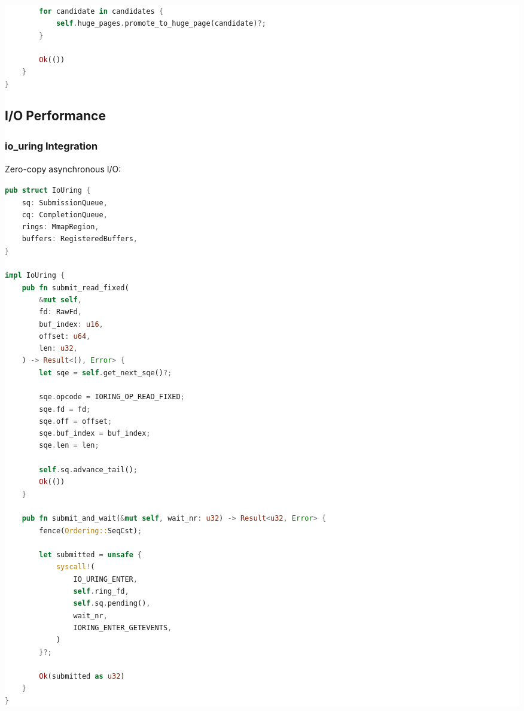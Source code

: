 ```rust
        for candidate in candidates {
            self.huge_pages.promote_to_huge_page(candidate)?;
        }
        
        Ok(())
    }
}
```

## I/O Performance

### io_uring Integration

Zero-copy asynchronous I/O:

```rust
pub struct IoUring {
    sq: SubmissionQueue,
    cq: CompletionQueue,
    rings: MmapRegion,
    buffers: RegisteredBuffers,
}

impl IoUring {
    pub fn submit_read_fixed(
        &mut self,
        fd: RawFd,
        buf_index: u16,
        offset: u64,
        len: u32,
    ) -> Result<(), Error> {
        let sqe = self.get_next_sqe()?;
        
        sqe.opcode = IORING_OP_READ_FIXED;
        sqe.fd = fd;
        sqe.off = offset;
        sqe.buf_index = buf_index;
        sqe.len = len;
        
        self.sq.advance_tail();
        Ok(())
    }
    
    pub fn submit_and_wait(&mut self, wait_nr: u32) -> Result<u32, Error> {
        fence(Ordering::SeqCst);
        
        let submitted = unsafe {
            syscall!(
                IO_URING_ENTER,
                self.ring_fd,
                self.sq.pending(),
                wait_nr,
                IORING_ENTER_GETEVENTS,
            )
        }?;
        
        Ok(submitted as u32)
    }
}
```
